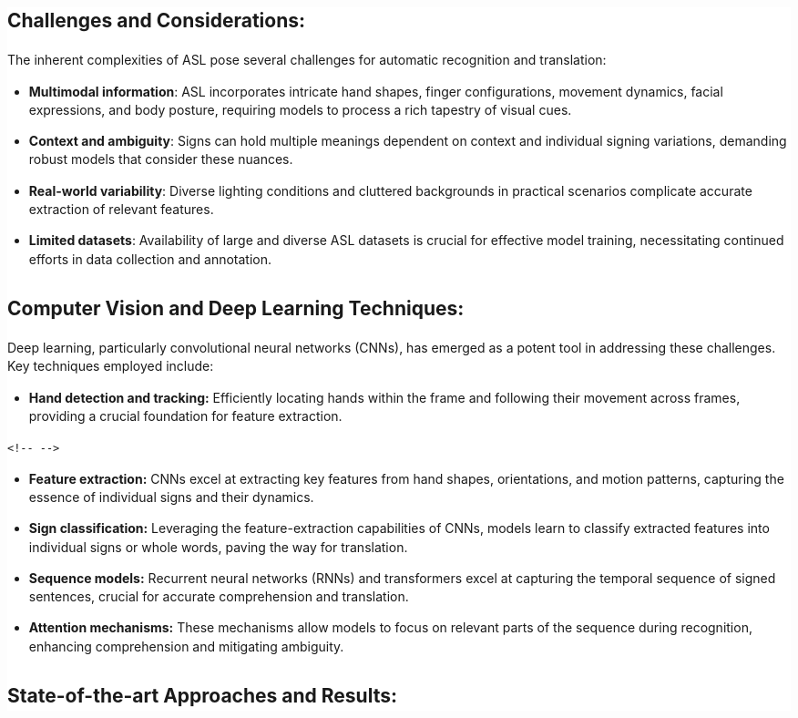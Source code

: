 ## Challenges and Considerations:

The inherent complexities of ASL pose several challenges for automatic
recognition and translation:

-   **Multimodal information**: ASL incorporates intricate hand shapes,
    finger configurations, movement dynamics, facial expressions, and
    body posture, requiring models to process a rich tapestry of visual
    cues.

-   **Context and ambiguity**: Signs can hold multiple meanings
    dependent on context and individual signing variations, demanding
    robust models that consider these nuances.

-   **Real-world variability**: Diverse lighting conditions and
    cluttered backgrounds in practical scenarios complicate accurate
    extraction of relevant features.

-   **Limited datasets**: Availability of large and diverse ASL datasets
    is crucial for effective model training, necessitating continued
    efforts in data collection and annotation.

## Computer Vision and Deep Learning Techniques:

Deep learning, particularly convolutional neural networks (CNNs), has
emerged as a potent tool in addressing these challenges. Key techniques
employed include:

-   **Hand detection and tracking:** Efficiently locating hands within
    the frame and following their movement across frames, providing a
    crucial foundation for feature extraction.

```{=html}
<!-- -->
```
-   **Feature extraction:** CNNs excel at extracting key features from
    hand shapes, orientations, and motion patterns, capturing the
    essence of individual signs and their dynamics.

-   **Sign classification:** Leveraging the feature-extraction
    capabilities of CNNs, models learn to classify extracted features
    into individual signs or whole words, paving the way for
    translation.

-   **Sequence models:** Recurrent neural networks (RNNs) and
    transformers excel at capturing the temporal sequence of signed
    sentences, crucial for accurate comprehension and translation.

-   **Attention mechanisms:** These mechanisms allow models to focus on
    relevant parts of the sequence during recognition, enhancing
    comprehension and mitigating ambiguity.

## State-of-the-art Approaches and Results:
